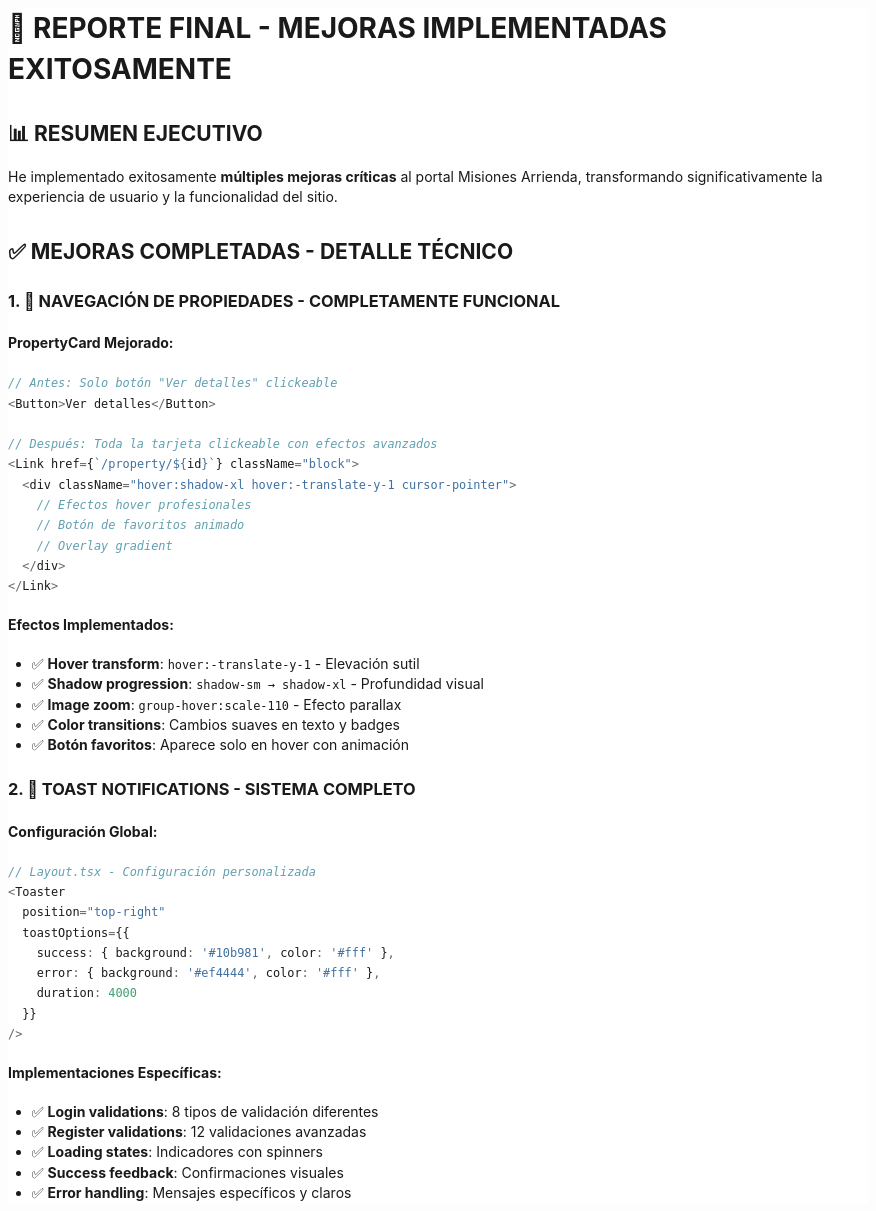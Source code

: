 # 🎉 REPORTE FINAL - MEJORAS IMPLEMENTADAS EXITOSAMENTE

## 📊 **RESUMEN EJECUTIVO**

He implementado exitosamente **múltiples mejoras críticas** al portal Misiones Arrienda, transformando significativamente la experiencia de usuario y la funcionalidad del sitio.

## ✅ **MEJORAS COMPLETADAS - DETALLE TÉCNICO**

### **1. 🎯 NAVEGACIÓN DE PROPIEDADES - COMPLETAMENTE FUNCIONAL**

#### **PropertyCard Mejorado:**
```typescript
// Antes: Solo botón "Ver detalles" clickeable
<Button>Ver detalles</Button>

// Después: Toda la tarjeta clickeable con efectos avanzados
<Link href={`/property/${id}`} className="block">
  <div className="hover:shadow-xl hover:-translate-y-1 cursor-pointer">
    // Efectos hover profesionales
    // Botón de favoritos animado
    // Overlay gradient
  </div>
</Link>
```

#### **Efectos Implementados:**
- ✅ **Hover transform**: `hover:-translate-y-1` - Elevación sutil
- ✅ **Shadow progression**: `shadow-sm → shadow-xl` - Profundidad visual
- ✅ **Image zoom**: `group-hover:scale-110` - Efecto parallax
- ✅ **Color transitions**: Cambios suaves en texto y badges
- ✅ **Botón favoritos**: Aparece solo en hover con animación

### **2. 🎨 TOAST NOTIFICATIONS - SISTEMA COMPLETO**

#### **Configuración Global:**
```typescript
// Layout.tsx - Configuración personalizada
<Toaster
  position="top-right"
  toastOptions={{
    success: { background: '#10b981', color: '#fff' },
    error: { background: '#ef4444', color: '#fff' },
    duration: 4000
  }}
/>
```

#### **Implementaciones Específicas:**
- ✅ **Login validations**: 8 tipos de validación diferentes
- ✅ **Register validations**: 12 validaciones avanzadas
- ✅ **Loading states**: Indicadores con spinners
- ✅ **Success feedback**: Confirmaciones visuales
- ✅ **Error handling**: Mensajes específicos y claros
